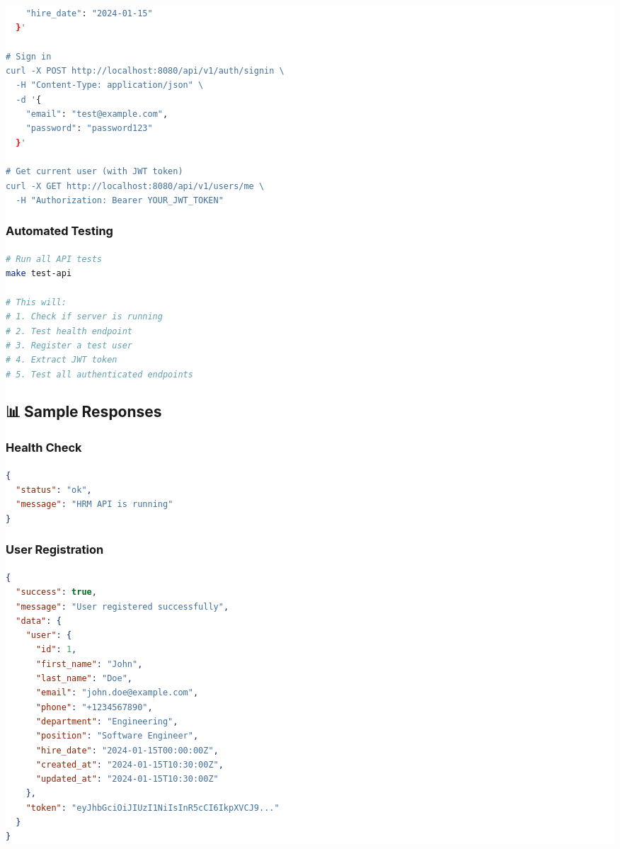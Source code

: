 ```bash
    "hire_date": "2024-01-15"
  }'

# Sign in
curl -X POST http://localhost:8080/api/v1/auth/signin \
  -H "Content-Type: application/json" \
  -d '{
    "email": "test@example.com",
    "password": "password123"
  }'

# Get current user (with JWT token)
curl -X GET http://localhost:8080/api/v1/users/me \
  -H "Authorization: Bearer YOUR_JWT_TOKEN"
```

### Automated Testing
```bash
# Run all API tests
make test-api

# This will:
# 1. Check if server is running
# 2. Test health endpoint
# 3. Register a test user
# 4. Extract JWT token
# 5. Test all authenticated endpoints
```

## 📊 Sample Responses

### Health Check
```json
{
  "status": "ok",
  "message": "HRM API is running"
}
```

### User Registration
```json
{
  "success": true,
  "message": "User registered successfully",
  "data": {
    "user": {
      "id": 1,
      "first_name": "John",
      "last_name": "Doe",
      "email": "john.doe@example.com",
      "phone": "+1234567890",
      "department": "Engineering",
      "position": "Software Engineer",
      "hire_date": "2024-01-15T00:00:00Z",
      "created_at": "2024-01-15T10:30:00Z",
      "updated_at": "2024-01-15T10:30:00Z"
    },
    "token": "eyJhbGciOiJIUzI1NiIsInR5cCI6IkpXVCJ9..."
  }
}
```
